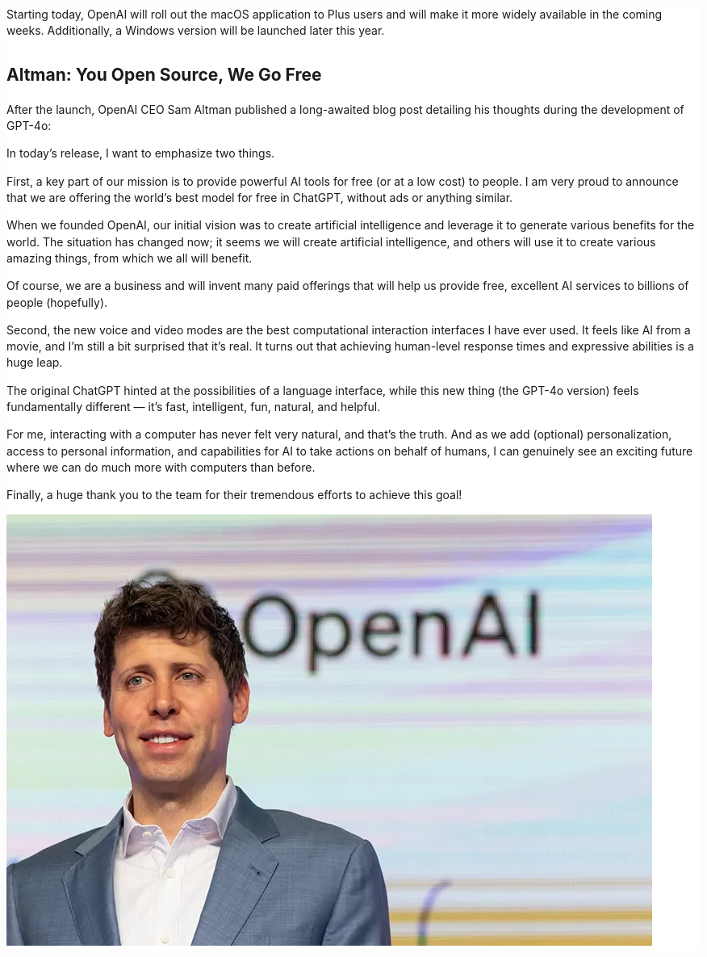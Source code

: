 Starting today, OpenAI will roll out the macOS application to Plus users and will make it more widely available in the coming weeks. Additionally, a Windows version will be launched later this year.

## Altman: You Open Source, We Go Free

After the launch, OpenAI CEO Sam Altman published a long-awaited blog post detailing his thoughts during the development of GPT-4o:

In today’s release, I want to emphasize two things.

First, a key part of our mission is to provide powerful AI tools for free (or at a low cost) to people. I am very proud to announce that we are offering the world’s best model for free in ChatGPT, without ads or anything similar.

When we founded OpenAI, our initial vision was to create artificial intelligence and leverage it to generate various benefits for the world. The situation has changed now; it seems we will create artificial intelligence, and others will use it to create various amazing things, from which we all will benefit.

Of course, we are a business and will invent many paid offerings that will help us provide free, excellent AI services to billions of people (hopefully).

Second, the new voice and video modes are the best computational interaction interfaces I have ever used. It feels like AI from a movie, and I’m still a bit surprised that it’s real. It turns out that achieving human-level response times and expressive abilities is a huge leap.

The original ChatGPT hinted at the possibilities of a language interface, while this new thing (the GPT-4o version) feels fundamentally different — it’s fast, intelligent, fun, natural, and helpful.

For me, interacting with a computer has never felt very natural, and that’s the truth. And as we add (optional) personalization, access to personal information, and capabilities for AI to take actions on behalf of humans, I can genuinely see an exciting future where we can do much more with computers than before.

Finally, a huge thank you to the team for their tremendous efforts to achieve this goal!

![Image](./images/gpt4o-34.webp)
